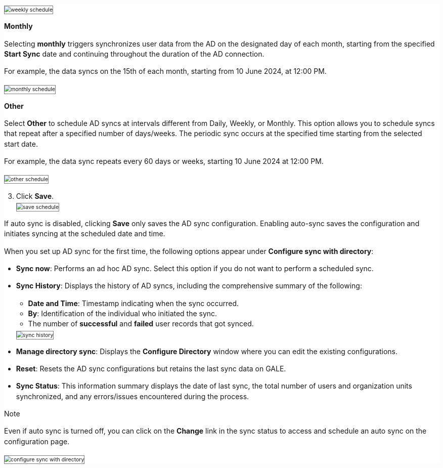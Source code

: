 <img src="../images/weekly-schedule.png" alt="weekly schedule" title="weekly schedule" style="border: 1px solid gray; zoom:75%;">

**Monthly**

Selecting **monthly** triggers synchronizes user data from the AD on the designated day of each month, starting from the specified **Start Sync** date and continuing throughout the duration of the AD connection.

For example, the data syncs on the 15th of each month, starting from 10 June 2024, at 12:00 PM.

<img src="../images/monthly-schedule.png" alt="monthly schedule" title="monthly schedule" style="border: 1px solid gray; zoom:75%;">

**Other**

Select **Other** to schedule AD syncs at intervals different from Daily, Weekly, or Monthly. This option allows you to schedule syncs that repeat after a specified number of days/weeks. The periodic sync occurs at the specified time starting from the selected start date.

For example, the data sync repeats every 60 days or weeks, starting 10 June 2024 at 12:00 PM.

<img src="../images/other-schedule.png" alt="other schedule" title="sother schedule" style="border: 1px solid gray; zoom:75%;">

<ol start="3"><li>Click <b>Save</b>.</li>
<img src="../images/save-schedule.png" alt="save schedule" title="save schedule" style="border: 1px solid gray; zoom:75%;">
</ol>

If auto sync is disabled, clicking **Save** only saves the AD sync configuration. Enabling auto-sync saves the configuration and initiates syncing at the scheduled date and time.

When you set up AD sync for the first time, the following options appear under **Configure sync with directory**:

* **Sync now**: Performs an ad hoc AD sync. Select this option if you do not want to perform a scheduled sync.
* **Sync History**: Displays the history of AD syncs, including the comprehensive summary of the following:
  * **Date and Time**: Timestamp indicating when the sync occurred.
  * **By**: Identification of the individual who initiated the sync.
  * The number of **successful** and **failed** user records that got synced.
  <img src="../images/sync-history.png" alt="sync history" title="sync history" style="border: 1px solid gray; zoom:75%;">

* **Manage directory sync**: Displays the **Configure Directory** window where you can edit the existing configurations.
* **Reset**: Resets the AD sync configurations but retains the last sync data on GALE.
* **Sync Status**: This information summary displays the date of last sync, the total number of users and organization units synchronized, and any errors/issues encountered during the process. 

<div class="admonition note">
<p class="admonition-title">Note</p>
<p>Even if auto sync is turned off, you can click on the <b>Change</b> link in the sync status to access and schedule an auto sync on the configuration page.</p>
</div>

<img src="../images/configure-sync-with-directory.png" alt="configure sync with directory" title="configure sync with directory" style="border: 1px solid gray; zoom:75%;">
